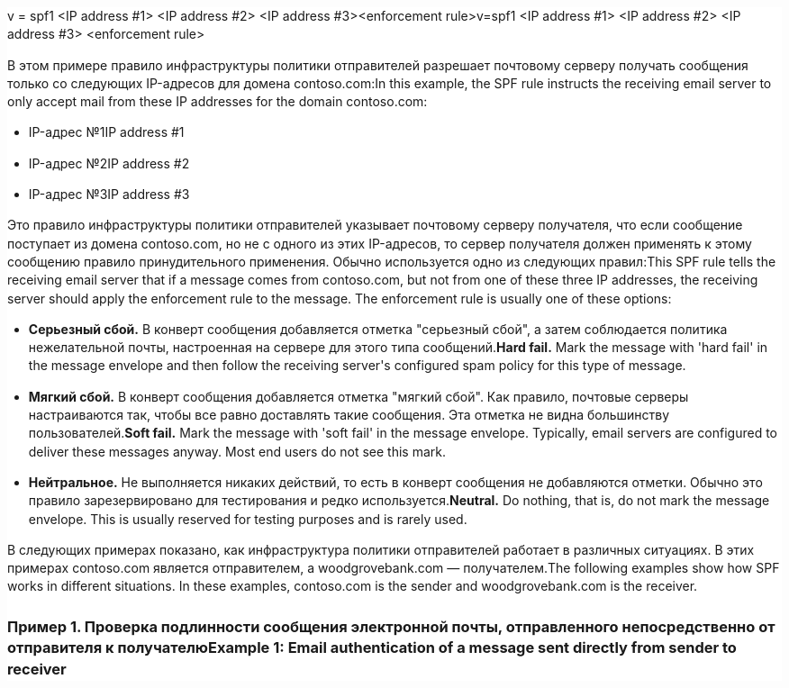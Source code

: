 <span data-ttu-id="61bb9-134">v = spf1 \<IP address #1\> \<IP address #2\> \<IP address #3\>\<enforcement rule\></span><span class="sxs-lookup"><span data-stu-id="61bb9-134">v=spf1 \<IP address #1\> \<IP address #2\> \<IP address #3\> \<enforcement rule\></span></span>

<span data-ttu-id="61bb9-135">В этом примере правило инфраструктуры политики отправителей разрешает почтовому серверу получать сообщения только со следующих IP-адресов для домена contoso.com:</span><span class="sxs-lookup"><span data-stu-id="61bb9-135">In this example, the SPF rule instructs the receiving email server to only accept mail from these IP addresses for the domain contoso.com:</span></span>

- <span data-ttu-id="61bb9-136">IP-адрес №1</span><span class="sxs-lookup"><span data-stu-id="61bb9-136">IP address #1</span></span>

- <span data-ttu-id="61bb9-137">IP-адрес №2</span><span class="sxs-lookup"><span data-stu-id="61bb9-137">IP address #2</span></span>

- <span data-ttu-id="61bb9-138">IP-адрес №3</span><span class="sxs-lookup"><span data-stu-id="61bb9-138">IP address #3</span></span>

<span data-ttu-id="61bb9-p108">Это правило инфраструктуры политики отправителей указывает почтовому серверу получателя, что если сообщение поступает из домена contoso.com, но не с одного из этих IP-адресов, то сервер получателя должен применять к этому сообщению правило принудительного применения. Обычно используется одно из следующих правил:</span><span class="sxs-lookup"><span data-stu-id="61bb9-p108">This SPF rule tells the receiving email server that if a message comes from contoso.com, but not from one of these three IP addresses, the receiving server should apply the enforcement rule to the message. The enforcement rule is usually one of these options:</span></span>

- <span data-ttu-id="61bb9-p109">**Серьезный сбой.** В конверт сообщения добавляется отметка "серьезный сбой", а затем соблюдается политика нежелательной почты, настроенная на сервере для этого типа сообщений.</span><span class="sxs-lookup"><span data-stu-id="61bb9-p109">**Hard fail.** Mark the message with 'hard fail' in the message envelope and then follow the receiving server's configured spam policy for this type of message.</span></span>

- <span data-ttu-id="61bb9-p110">**Мягкий сбой.** В конверт сообщения добавляется отметка "мягкий сбой". Как правило, почтовые серверы настраиваются так, чтобы все равно доставлять такие сообщения. Эта отметка не видна большинству пользователей.</span><span class="sxs-lookup"><span data-stu-id="61bb9-p110">**Soft fail.** Mark the message with 'soft fail' in the message envelope. Typically, email servers are configured to deliver these messages anyway. Most end users do not see this mark.</span></span>

- <span data-ttu-id="61bb9-p111">**Нейтральное.** Не выполняется никаких действий, то есть в конверт сообщения не добавляются отметки. Обычно это правило зарезервировано для тестирования и редко используется.</span><span class="sxs-lookup"><span data-stu-id="61bb9-p111">**Neutral.** Do nothing, that is, do not mark the message envelope. This is usually reserved for testing purposes and is rarely used.</span></span>

<span data-ttu-id="61bb9-p112">В следующих примерах показано, как инфраструктура политики отправителей работает в различных ситуациях. В этих примерах contoso.com является отправителем, а woodgrovebank.com — получателем.</span><span class="sxs-lookup"><span data-stu-id="61bb9-p112">The following examples show how SPF works in different situations. In these examples, contoso.com is the sender and woodgrovebank.com is the receiver.</span></span>

### <a name="example-1-email-authentication-of-a-message-sent-directly-from-sender-to-receiver"></a><span data-ttu-id="61bb9-152">Пример 1. Проверка подлинности сообщения электронной почты, отправленного непосредственно от отправителя к получателю</span><span class="sxs-lookup"><span data-stu-id="61bb9-152">Example 1: Email authentication of a message sent directly from sender to receiver</span></span>
<span data-ttu-id="61bb9-153"><a name="spfExample1"> </a></span><span class="sxs-lookup"><span data-stu-id="61bb9-153"><a name="spfExample1"> </a></span></span>
